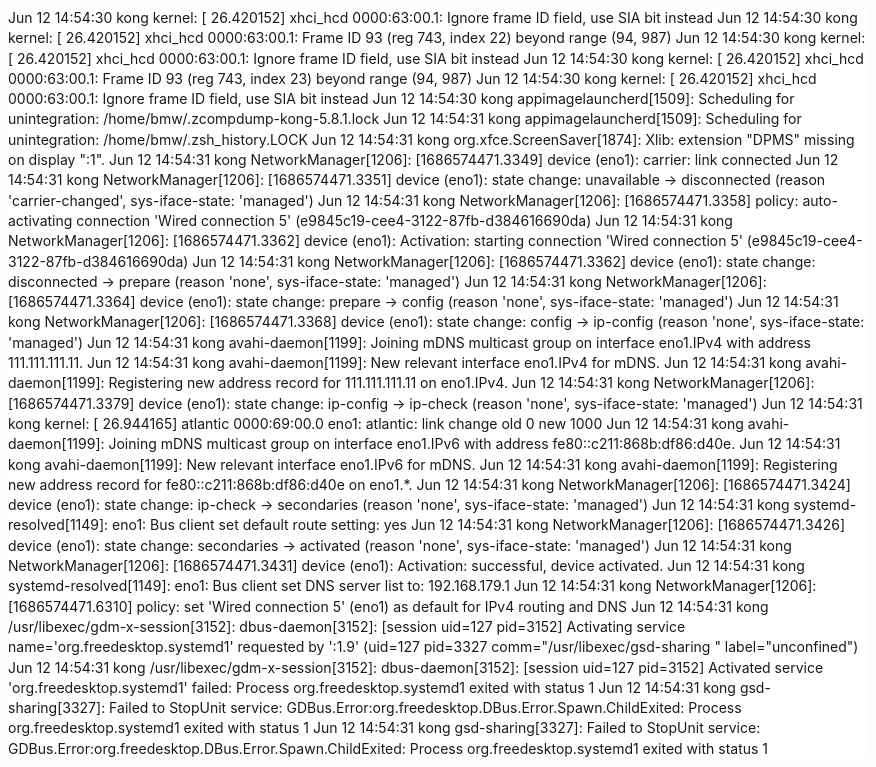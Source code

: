 Jun 12 14:54:30 kong kernel: [   26.420152] xhci_hcd 0000:63:00.1: Ignore frame ID field, use SIA bit instead
Jun 12 14:54:30 kong kernel: [   26.420152] xhci_hcd 0000:63:00.1: Frame ID 93 (reg 743, index 22) beyond range (94, 987)
Jun 12 14:54:30 kong kernel: [   26.420152] xhci_hcd 0000:63:00.1: Ignore frame ID field, use SIA bit instead
Jun 12 14:54:30 kong kernel: [   26.420152] xhci_hcd 0000:63:00.1: Frame ID 93 (reg 743, index 23) beyond range (94, 987)
Jun 12 14:54:30 kong kernel: [   26.420152] xhci_hcd 0000:63:00.1: Ignore frame ID field, use SIA bit instead
Jun 12 14:54:30 kong appimagelauncherd[1509]: Scheduling for unintegration: /home/bmw/.zcompdump-kong-5.8.1.lock
Jun 12 14:54:31 kong appimagelauncherd[1509]: Scheduling for unintegration: /home/bmw/.zsh_history.LOCK
Jun 12 14:54:31 kong org.xfce.ScreenSaver[1874]: Xlib:  extension "DPMS" missing on display ":1".
Jun 12 14:54:31 kong NetworkManager[1206]: <info>  [1686574471.3349] device (eno1): carrier: link connected
Jun 12 14:54:31 kong NetworkManager[1206]: <info>  [1686574471.3351] device (eno1): state change: unavailable -> disconnected (reason 'carrier-changed', sys-iface-state: 'managed')
Jun 12 14:54:31 kong NetworkManager[1206]: <info>  [1686574471.3358] policy: auto-activating connection 'Wired connection 5' (e9845c19-cee4-3122-87fb-d384616690da)
Jun 12 14:54:31 kong NetworkManager[1206]: <info>  [1686574471.3362] device (eno1): Activation: starting connection 'Wired connection 5' (e9845c19-cee4-3122-87fb-d384616690da)
Jun 12 14:54:31 kong NetworkManager[1206]: <info>  [1686574471.3362] device (eno1): state change: disconnected -> prepare (reason 'none', sys-iface-state: 'managed')
Jun 12 14:54:31 kong NetworkManager[1206]: <info>  [1686574471.3364] device (eno1): state change: prepare -> config (reason 'none', sys-iface-state: 'managed')
Jun 12 14:54:31 kong NetworkManager[1206]: <info>  [1686574471.3368] device (eno1): state change: config -> ip-config (reason 'none', sys-iface-state: 'managed')
Jun 12 14:54:31 kong avahi-daemon[1199]: Joining mDNS multicast group on interface eno1.IPv4 with address 111.111.111.11.
Jun 12 14:54:31 kong avahi-daemon[1199]: New relevant interface eno1.IPv4 for mDNS.
Jun 12 14:54:31 kong avahi-daemon[1199]: Registering new address record for 111.111.111.11 on eno1.IPv4.
Jun 12 14:54:31 kong NetworkManager[1206]: <info>  [1686574471.3379] device (eno1): state change: ip-config -> ip-check (reason 'none', sys-iface-state: 'managed')
Jun 12 14:54:31 kong kernel: [   26.944165] atlantic 0000:69:00.0 eno1: atlantic: link change old 0 new 1000
Jun 12 14:54:31 kong avahi-daemon[1199]: Joining mDNS multicast group on interface eno1.IPv6 with address fe80::c211:868b:df86:d40e.
Jun 12 14:54:31 kong avahi-daemon[1199]: New relevant interface eno1.IPv6 for mDNS.
Jun 12 14:54:31 kong avahi-daemon[1199]: Registering new address record for fe80::c211:868b:df86:d40e on eno1.*.
Jun 12 14:54:31 kong NetworkManager[1206]: <info>  [1686574471.3424] device (eno1): state change: ip-check -> secondaries (reason 'none', sys-iface-state: 'managed')
Jun 12 14:54:31 kong systemd-resolved[1149]: eno1: Bus client set default route setting: yes
Jun 12 14:54:31 kong NetworkManager[1206]: <info>  [1686574471.3426] device (eno1): state change: secondaries -> activated (reason 'none', sys-iface-state: 'managed')
Jun 12 14:54:31 kong NetworkManager[1206]: <info>  [1686574471.3431] device (eno1): Activation: successful, device activated.
Jun 12 14:54:31 kong systemd-resolved[1149]: eno1: Bus client set DNS server list to: 192.168.179.1
Jun 12 14:54:31 kong NetworkManager[1206]: <info>  [1686574471.6310] policy: set 'Wired connection 5' (eno1) as default for IPv4 routing and DNS
Jun 12 14:54:31 kong /usr/libexec/gdm-x-session[3152]: dbus-daemon[3152]: [session uid=127 pid=3152] Activating service name='org.freedesktop.systemd1' requested by ':1.9' (uid=127 pid=3327 comm="/usr/libexec/gsd-sharing " label="unconfined")
Jun 12 14:54:31 kong /usr/libexec/gdm-x-session[3152]: dbus-daemon[3152]: [session uid=127 pid=3152] Activated service 'org.freedesktop.systemd1' failed: Process org.freedesktop.systemd1 exited with status 1
Jun 12 14:54:31 kong gsd-sharing[3327]: Failed to StopUnit service: GDBus.Error:org.freedesktop.DBus.Error.Spawn.ChildExited: Process org.freedesktop.systemd1 exited with status 1
Jun 12 14:54:31 kong gsd-sharing[3327]: Failed to StopUnit service: GDBus.Error:org.freedesktop.DBus.Error.Spawn.ChildExited: Process org.freedesktop.systemd1 exited with status 1